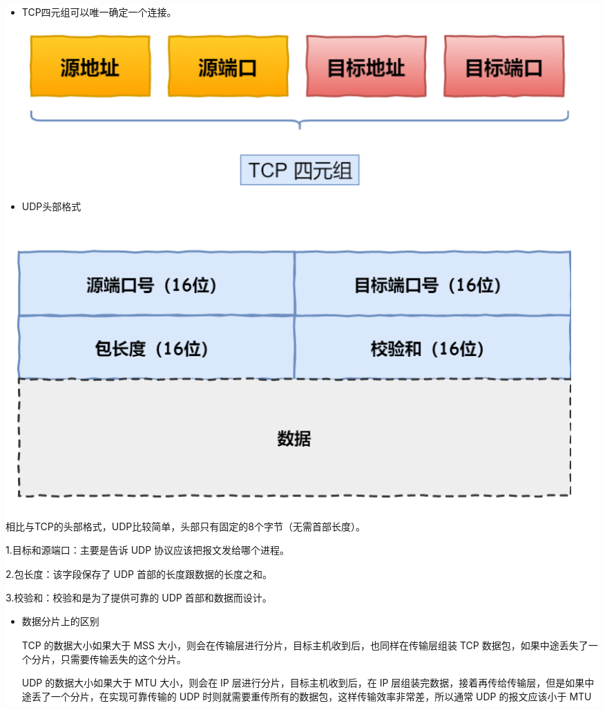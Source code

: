 - TCP四元组可以唯一确定一个连接。

![](四元组.png)

- UDP头部格式

![](UDP.png)

相比与TCP的头部格式，UDP比较简单，头部只有固定的8个字节（无需首部长度）。

1.目标和源端口：主要是告诉 UDP 协议应该把报文发给哪个进程。

2.包长度：该字段保存了 UDP 首部的长度跟数据的长度之和。

3.校验和：校验和是为了提供可靠的 UDP 首部和数据而设计。

- 数据分片上的区别

  TCP 的数据大小如果大于 MSS 大小，则会在传输层进行分片，目标主机收到后，也同样在传输层组装 TCP 数据包，如果中途丢失了一个分片，只需要传输丢失的这个分片。

  UDP 的数据大小如果大于 MTU 大小，则会在 IP 层进行分片，目标主机收到后，在 IP 层组装完数据，接着再传给传输层，但是如果中途丢了一个分片，在实现可靠传输的 UDP 时则就需要重传所有的数据包，这样传输效率非常差，所以通常 UDP 的报文应该小于 MTU
